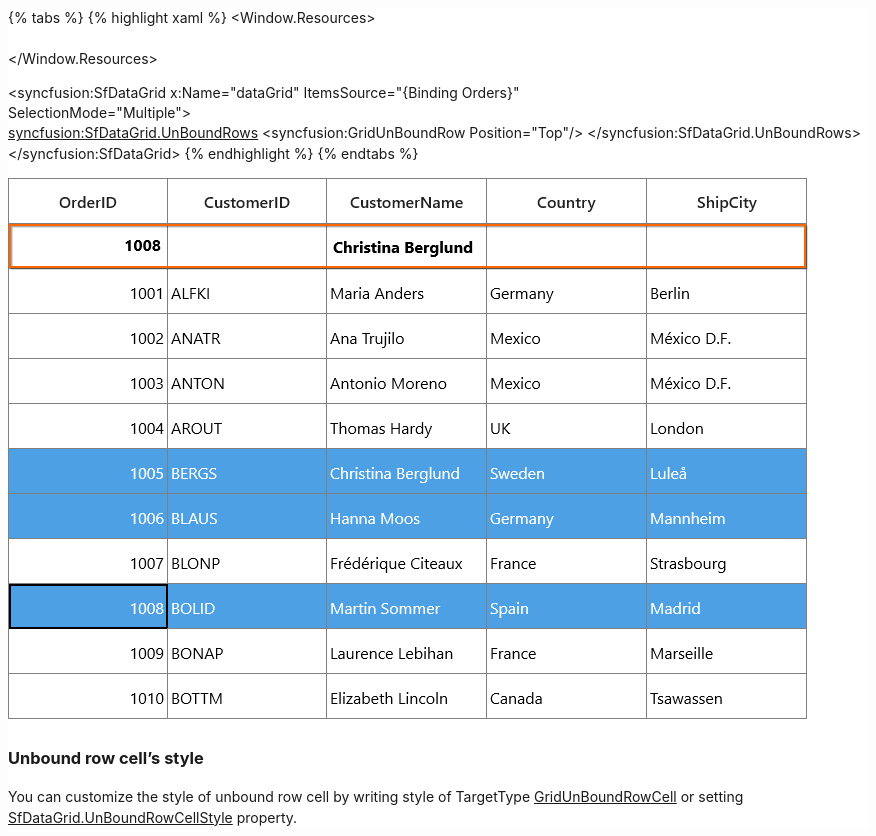{% tabs %}
{% highlight xaml %}
<Window.Resources>    
    <Style TargetType="syncfusion:UnBoundRowControl">
        <Setter Property="FontWeight" Value="Bold"/>
    </Style>        
</Window.Resources>

<syncfusion:SfDataGrid x:Name="dataGrid" 
                       ItemsSource="{Binding Orders}"    
                       SelectionMode="Multiple">            
    <syncfusion:SfDataGrid.UnBoundRows>
        <syncfusion:GridUnBoundRow  Position="Top"/>
    </syncfusion:SfDataGrid.UnBoundRows>                        
</syncfusion:SfDataGrid>
{% endhighlight %}
{% endtabs %}

![](Unbound-Rows_images/Unbound-Rows_img4.png)

### Unbound row cell’s style

You can customize the style of unbound row cell by writing style of TargetType [GridUnBoundRowCell](https://help.syncfusion.com/cr/cref_files/uwp/sfdatagrid/frlrfSyncfusionUIXamlGridGridUnBoundRowCellClassTopic.html) or setting [SfDataGrid.UnBoundRowCellStyle](https://help.syncfusion.com/cr/cref_files/uwp/sfdatagrid/frlrfSyncfusionUIXamlGridSfDataGridClassUnBoundRowCellStyleTopic.html) property. 
